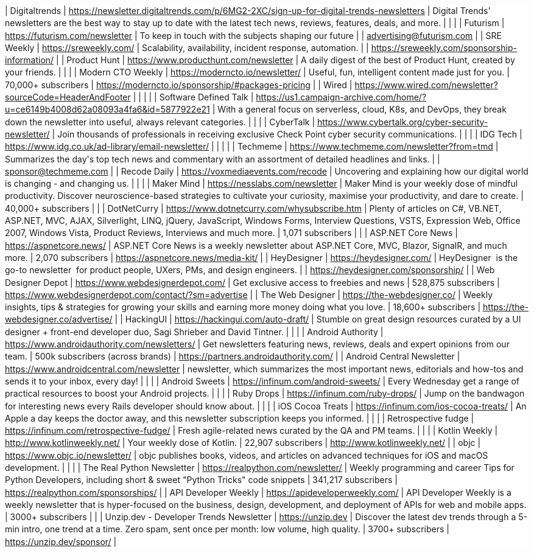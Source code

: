 | Digitaltrends | https://newsletter.digitaltrends.com/p/6MG2-2XC/sign-up-for-digital-trends-newsletters | Digital Trends' newsletters are the best way to stay up to date with the latest tech news, reviews, features, deals, and more. |  |  |
| Futurism | https://futurism.com/newsletter | To keep in touch with the subjects shaping our future |  | advertising@futurism.com |
| SRE Weekly | https://sreweekly.com/ | Scalability, availability, incident response, automation. |  | https://sreweekly.com/sponsorship-information/ |
| Product Hunt | https://www.producthunt.com/newsletter | A daily digest of the best of Product Hunt, created by your friends. |  |  |
| Modern CTO Weekly | https://moderncto.io/newsletter/ | Useful, fun, intelligent content made just for you. | 70,000+ subscribers | https://moderncto.io/sponsorship/#packages-pricing |
| Wired | https://www.wired.com/newsletter?sourceCode=HeaderAndFooter |  |  |  |
| Software Defined Talk | https://us1.campaign-archive.com/home/?u=ce6149b4008d62a08093a4fa6&id=5877922e21 | With a general focus on serverless, cloud, K8s, and DevOps, they break down the newsletter into useful, always relevant categories. |  |  |
| CyberTalk | https://www.cybertalk.org/cyber-security-newsletter/ | Join thousands of professionals in receiving exclusive Check Point cyber security communications. |  |  |
| IDG Tech  | https://www.idg.co.uk/ad-library/email-newsletter/ |  |  |  |
| Techmeme | https://www.techmeme.com/newsletter?from=tmd | Summarizes the day's top tech news and commentary with an assortment of detailed headlines and links. |  | sponsor@techmeme.com |
| Recode Daily | https://voxmediaevents.com/recode | Uncovering and explaining how our digital world is changing - and changing us. |  |  |
| Maker Mind | https://nesslabs.com/newsletter | Maker Mind is your weekly dose of mindful productivity. Discover neuroscience-based strategies to cultivate your curiosity, maximise your productivity, and dare to create. | 40,000+ subscribers |  |
| DotNetCurry | https://www.dotnetcurry.com/whysubscribe.htm | Plenty of articles on C#, VB.NET, ASP.NET, MVC, AJAX, Silverlight, LINQ, jQuery, JavaScript, Windows Forms, Interview Questions, VSTS, Expression Web, Office 2007, Windows Vista, Product Reviews, Interviews and much more. | 1,071 subscribers |  |
| ASP.NET Core News | https://aspnetcore.news/ | ASP.NET Core News is a weekly newsletter about ASP.NET Core, MVC, Blazor, SignalR, and much more. | 2,070 subscribers | https://aspnetcore.news/media-kit/ |
| HeyDesigner | https://heydesigner.com/ | HeyDesigner  is the go-to newsletter  for product people, UXers, PMs, and design engineers. |  | https://heydesigner.com/sponsorship/ |
| Web Designer Depot | https://www.webdesignerdepot.com/ | Get exclusive access to freebies and news | 528,875 subscribers | https://www.webdesignerdepot.com/contact/?sm=advertise |
| The Web Designer | https://the-webdesigner.co/ | Weekly insights, tips & strategies for growing your skills and earning more money doing what you love. | 18,600+ subscribers | https://the-webdesigner.co/advertise/ |
| HackingUI | https://hackingui.com/auto-draft/ | Stumble on great design resources curated by a UI designer + front-end developer duo, Sagi Shrieber and David Tintner. |  |  |
| Android Authority | https://www.androidauthority.com/newsletters/ | Get newsletters featuring news, reviews, deals and expert opinions from our team. | 500k subscribers (across brands) | https://partners.androidauthority.com/ |
| Android Central Newsletter | https://www.androidcentral.com/newsletter | newsletter, which summarizes the most important news, editorials and how-tos and sends it to your inbox, every day! |  |  |
| Android Sweets | https://infinum.com/android-sweets/ | Every Wednesday get a range of practical resources to boost your Android projects. |  |  |
| Ruby Drops | https://infinum.com/ruby-drops/ | Jump on the bandwagon for interesting news every Rails developer should know about. |  |  |
| iOS Cocoa Treats | https://infinum.com/ios-cocoa-treats/ | An Apple a day keeps the doctor away, and this newsletter subscription keeps you informed. |  |  |
| Retrospective fudge | https://infinum.com/retrospective-fudge/ | Fresh agile-related news curated by the QA and PM teams. |  |  |
| Kotlin Weekly | http://www.kotlinweekly.net/ | Your weekly dose of Kotlin. | 22,907 subscribers | http://www.kotlinweekly.net/ |
| objc | https://www.objc.io/newsletter/ | objc publishes books, videos, and articles on advanced techniques for iOS and macOS development. |  |  |
| The Real Python Newsletter | https://realpython.com/newsletter/ | Weekly programming and career Tips for Python Developers, including short & sweet "Python Tricks" code snippets | 341,217 subscribers | https://realpython.com/sponsorships/ |
| API Developer Weekly | https://apideveloperweekly.com/ | API Developer Weekly is a weekly newsletter that is hyper-focused on the business, design, development, and deployment of APIs for web and mobile apps.  |  3000+ subscribers |  |
| Unzip.dev - Developer Trends Newsletter | https://unzip.dev | Discover the latest dev trends through a 5-min intro, one trend at a time. Zero spam, sent once per month: low volume, high quality. | 3700+ subscribers | https://unzip.dev/sponsor/ |
